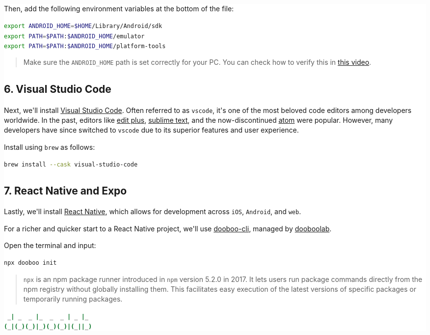 Then, add the following environment variables at the bottom of the file:

```sh
export ANDROID_HOME=$HOME/Library/Android/sdk
export PATH=$PATH:$ANDROID_HOME/emulator
export PATH=$PATH:$ANDROID_HOME/platform-tools
```

> Make sure the `ANDROID_HOME` path is set correctly for your PC. You can check how to verify this in [this video](https://youtu.be/o3dfpDaICb4?t=332).

## 6. Visual Studio Code

Next, we'll install [Visual Studio Code](https://code.visualstudio.com). Often referred to as `vscode`, it's one of the most beloved code editors among developers worldwide. In the past, editors like [edit plus](https://www.editplus.com), [sublime text](https://www.sublimetext.com), and the now-discontinued [atom](https://github.blog/2022-06-08-sunsetting-atom) were popular. However, many developers have since switched to `vscode` due to its superior features and user experience.

<div class="video-container">
<iframe width="560" height="315" src="https://www.youtube.com/embed/o3dfpDaICb4?start=354" title="Visual Studio Code" frameborder="0" allow="accelerometer; autoplay; clipboard-write; encrypted-media; gyroscope; picture-in-picture; web-share" allowfullscreen></iframe>
</div>

Install using `brew` as follows:

```sh
brew install --cask visual-studio-code
```

## 7. React Native and Expo

Lastly, we'll install [React Native](https://reactnative.dev), which allows for development across `iOS`, `Android`, and `web`.

<div class="video-container">
<iframe width="560" height="315" src="https://www.youtube.com/embed/o3dfpDaICb4?start=406" title="NVM and Node.js" frameborder="0" allow="accelerometer; autoplay; clipboard-write; encrypted-media; gyroscope; picture-in-picture; web-share" allowfullscreen></iframe>
</div>

For a richer and quicker start to a React Native project, we'll use [dooboo-cli](https://medium.com/crossplatformkorea/new-dooboo-cli-5c60e17a87e0), managed by [dooboolab](https://dooboolab.com).

Open the terminal and input:

```sh
npx dooboo init
```
> `npx` is an npm package runner introduced in `npm` version 5.2.0 in 2017. It lets users run package commands directly from the npm registry without globally installing them. This facilitates easy execution of the latest versions of specific packages or temporarily running packages.

```sh
 _| _  _ |_  _  _ | _ |_
(_|(_)(_)|_)(_)(_)|(_||_)
```
